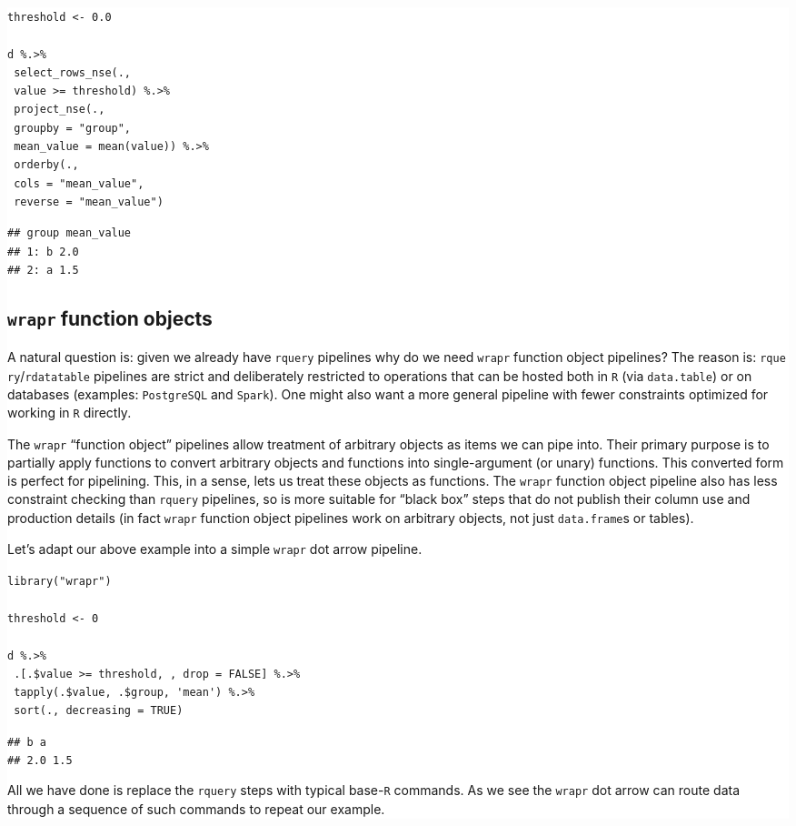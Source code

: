 ```
threshold <- 0.0

d %.>%
 select_rows_nse(.,
 value >= threshold) %.>%
 project_nse(.,
 groupby = "group",
 mean_value = mean(value)) %.>%
 orderby(.,
 cols = "mean_value",
 reverse = "mean_value")
```

```
## group mean_value
## 1: b 2.0
## 2: a 1.5
```

## `wrapr` function objects

A natural question is: given we already have `rquery` pipelines why do we need `wrapr` function object pipelines? The reason is: `rquery`/`rdatatable` pipelines are strict and deliberately restricted to operations that can be hosted both in `R` (via `data.table`) or on databases (examples: `PostgreSQL` and `Spark`). One might also want a more general pipeline with fewer constraints optimized for working in `R` directly.

The `wrapr` “function object” pipelines allow treatment of arbitrary objects as items we can pipe into. Their primary purpose is to partially apply functions to convert arbitrary objects and functions into single-argument (or unary) functions. This converted form is perfect for pipelining. This, in a sense, lets us treat these objects as functions. The `wrapr` function object pipeline also has less constraint checking than `rquery` pipelines, so is more suitable for “black box” steps that do not publish their column use and production details (in fact `wrapr` function object pipelines work on arbitrary objects, not just `data.frame`s or tables).

Let’s adapt our above example into a simple `wrapr` dot arrow pipeline.

```
library("wrapr")

threshold <- 0

d %.>%
 .[.$value >= threshold, , drop = FALSE] %.>%
 tapply(.$value, .$group, 'mean') %.>%
 sort(., decreasing = TRUE)
```

```
## b a 
## 2.0 1.5
```

All we have done is replace the `rquery` steps with typical base-`R` commands. As we see the `wrapr` dot arrow can route data through a sequence of such commands to repeat our example.
